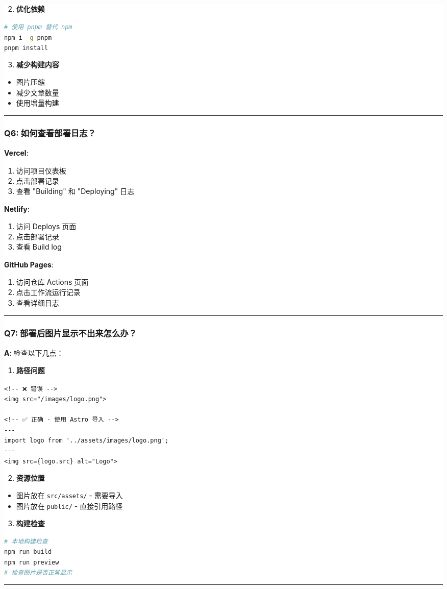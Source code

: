 2. **优化依赖**
```bash
# 使用 pnpm 替代 npm
npm i -g pnpm
pnpm install
```

3. **减少构建内容**
- 图片压缩
- 减少文章数量
- 使用增量构建

---

### Q6: 如何查看部署日志？

**Vercel**:
1. 访问项目仪表板
2. 点击部署记录
3. 查看 "Building" 和 "Deploying" 日志

**Netlify**:
1. 访问 Deploys 页面
2. 点击部署记录
3. 查看 Build log

**GitHub Pages**:
1. 访问仓库 Actions 页面
2. 点击工作流运行记录
3. 查看详细日志

---

### Q7: 部署后图片显示不出来怎么办？

**A**: 检查以下几点：

1. **路径问题**
```astro
<!-- ❌ 错误 -->
<img src="/images/logo.png">

<!-- ✅ 正确 - 使用 Astro 导入 -->
---
import logo from '../assets/images/logo.png';
---
<img src={logo.src} alt="Logo">
```

2. **资源位置**
- 图片放在 `src/assets/` - 需要导入
- 图片放在 `public/` - 直接引用路径

3. **构建检查**
```bash
# 本地构建检查
npm run build
npm run preview
# 检查图片是否正常显示
```

---